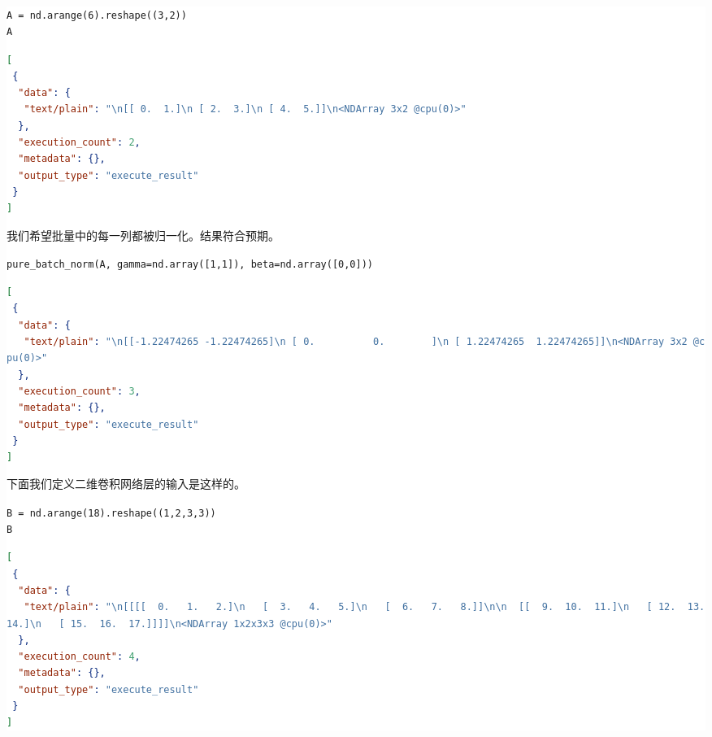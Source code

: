 ```{.python .input  n=2}
A = nd.arange(6).reshape((3,2))
A
```

```{.json .output n=2}
[
 {
  "data": {
   "text/plain": "\n[[ 0.  1.]\n [ 2.  3.]\n [ 4.  5.]]\n<NDArray 3x2 @cpu(0)>"
  },
  "execution_count": 2,
  "metadata": {},
  "output_type": "execute_result"
 }
]
```

我们希望批量中的每一列都被归一化。结果符合预期。

```{.python .input  n=3}
pure_batch_norm(A, gamma=nd.array([1,1]), beta=nd.array([0,0]))
```

```{.json .output n=3}
[
 {
  "data": {
   "text/plain": "\n[[-1.22474265 -1.22474265]\n [ 0.          0.        ]\n [ 1.22474265  1.22474265]]\n<NDArray 3x2 @cpu(0)>"
  },
  "execution_count": 3,
  "metadata": {},
  "output_type": "execute_result"
 }
]
```

下面我们定义二维卷积网络层的输入是这样的。

```{.python .input  n=4}
B = nd.arange(18).reshape((1,2,3,3))
B
```

```{.json .output n=4}
[
 {
  "data": {
   "text/plain": "\n[[[[  0.   1.   2.]\n   [  3.   4.   5.]\n   [  6.   7.   8.]]\n\n  [[  9.  10.  11.]\n   [ 12.  13.  14.]\n   [ 15.  16.  17.]]]]\n<NDArray 1x2x3x3 @cpu(0)>"
  },
  "execution_count": 4,
  "metadata": {},
  "output_type": "execute_result"
 }
]
```
